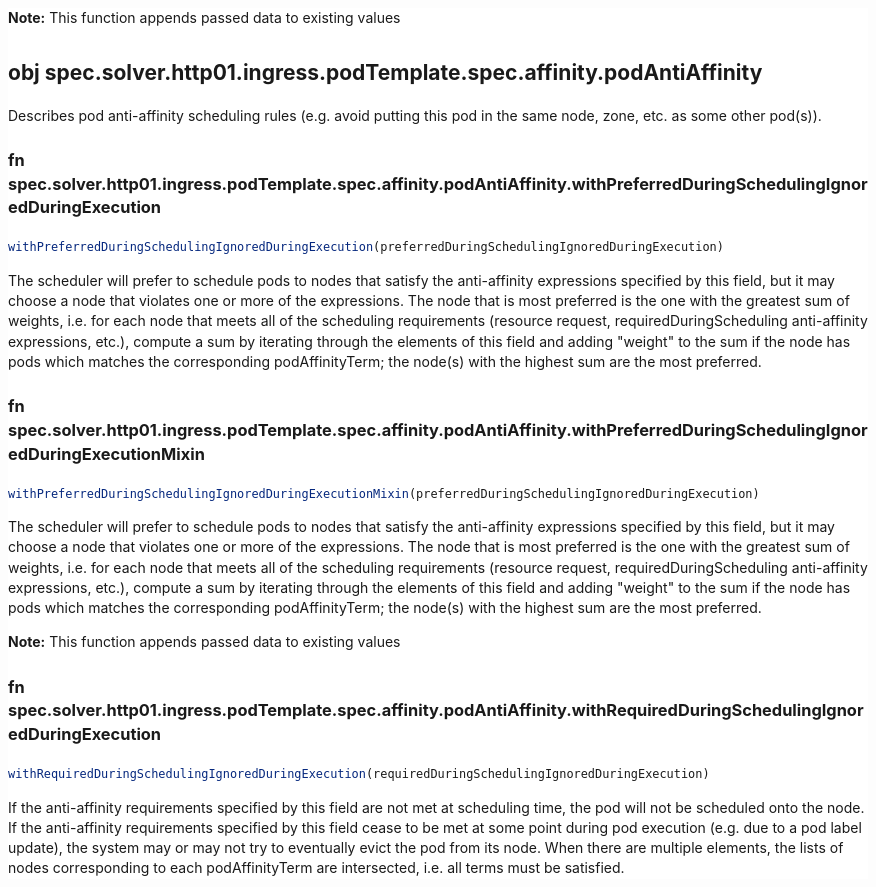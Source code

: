 **Note:** This function appends passed data to existing values

## obj spec.solver.http01.ingress.podTemplate.spec.affinity.podAntiAffinity

Describes pod anti-affinity scheduling rules (e.g. avoid putting this pod in the same node, zone, etc. as some other pod(s)).

### fn spec.solver.http01.ingress.podTemplate.spec.affinity.podAntiAffinity.withPreferredDuringSchedulingIgnoredDuringExecution

```ts
withPreferredDuringSchedulingIgnoredDuringExecution(preferredDuringSchedulingIgnoredDuringExecution)
```

The scheduler will prefer to schedule pods to nodes that satisfy the anti-affinity expressions specified by this field, but it may choose a node that violates one or more of the expressions. The node that is most preferred is the one with the greatest sum of weights, i.e. for each node that meets all of the scheduling requirements (resource request, requiredDuringScheduling anti-affinity expressions, etc.), compute a sum by iterating through the elements of this field and adding "weight" to the sum if the node has pods which matches the corresponding podAffinityTerm; the node(s) with the highest sum are the most preferred.

### fn spec.solver.http01.ingress.podTemplate.spec.affinity.podAntiAffinity.withPreferredDuringSchedulingIgnoredDuringExecutionMixin

```ts
withPreferredDuringSchedulingIgnoredDuringExecutionMixin(preferredDuringSchedulingIgnoredDuringExecution)
```

The scheduler will prefer to schedule pods to nodes that satisfy the anti-affinity expressions specified by this field, but it may choose a node that violates one or more of the expressions. The node that is most preferred is the one with the greatest sum of weights, i.e. for each node that meets all of the scheduling requirements (resource request, requiredDuringScheduling anti-affinity expressions, etc.), compute a sum by iterating through the elements of this field and adding "weight" to the sum if the node has pods which matches the corresponding podAffinityTerm; the node(s) with the highest sum are the most preferred.

**Note:** This function appends passed data to existing values

### fn spec.solver.http01.ingress.podTemplate.spec.affinity.podAntiAffinity.withRequiredDuringSchedulingIgnoredDuringExecution

```ts
withRequiredDuringSchedulingIgnoredDuringExecution(requiredDuringSchedulingIgnoredDuringExecution)
```

If the anti-affinity requirements specified by this field are not met at scheduling time, the pod will not be scheduled onto the node. If the anti-affinity requirements specified by this field cease to be met at some point during pod execution (e.g. due to a pod label update), the system may or may not try to eventually evict the pod from its node. When there are multiple elements, the lists of nodes corresponding to each podAffinityTerm are intersected, i.e. all terms must be satisfied.
